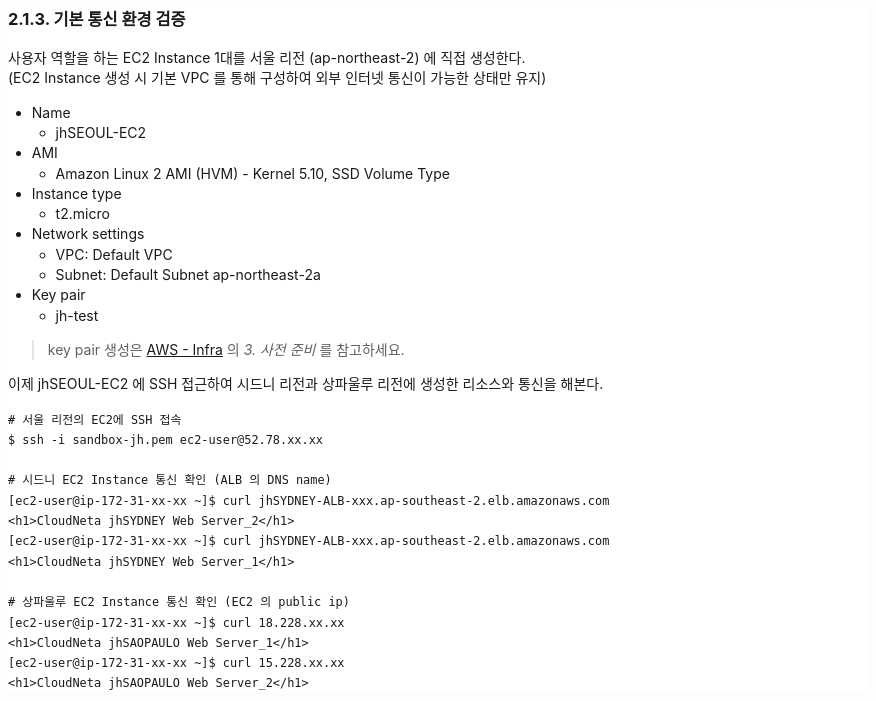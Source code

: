 
### 2.1.3. 기본 통신 환경 검증

사용자 역할을 하는 EC2 Instance 1대를 서울 리전 (ap-northeast-2) 에 직접 생성한다.  
(EC2 Instance 생성 시 기본 VPC 를 통해 구성하여 외부 인터넷 통신이 가능한 상태만 유지)

- Name
  - jhSEOUL-EC2
- AMI
  - Amazon Linux 2 AMI (HVM) - Kernel 5.10, SSD Volume Type
- Instance type
  - t2.micro
- Network settings
  - VPC: Default VPC
  - Subnet: Default Subnet ap-northeast-2a
- Key pair
  - jh-test

> key pair 생성은 [AWS - Infra](https://assu10.github.io/dev/2022/10/10/aws-infra/) 의 *3. 사전 준비* 를 참고하세요.

이제 jhSEOUL-EC2 에 SSH 접근하여 시드니 리전과 상파울루 리전에 생성한 리소스와 통신을 해본다.

```shell
# 서울 리전의 EC2에 SSH 접속
$ ssh -i sandbox-jh.pem ec2-user@52.78.xx.xx

# 시드니 EC2 Instance 통신 확인 (ALB 의 DNS name)
[ec2-user@ip-172-31-xx-xx ~]$ curl jhSYDNEY-ALB-xxx.ap-southeast-2.elb.amazonaws.com
<h1>CloudNeta jhSYDNEY Web Server_2</h1>
[ec2-user@ip-172-31-xx-xx ~]$ curl jhSYDNEY-ALB-xxx.ap-southeast-2.elb.amazonaws.com
<h1>CloudNeta jhSYDNEY Web Server_1</h1>

# 상파울루 EC2 Instance 통신 확인 (EC2 의 public ip)
[ec2-user@ip-172-31-xx-xx ~]$ curl 18.228.xx.xx
<h1>CloudNeta jhSAOPAULO Web Server_1</h1>
[ec2-user@ip-172-31-xx-xx ~]$ curl 15.228.xx.xx
<h1>CloudNeta jhSAOPAULO Web Server_2</h1>
```
